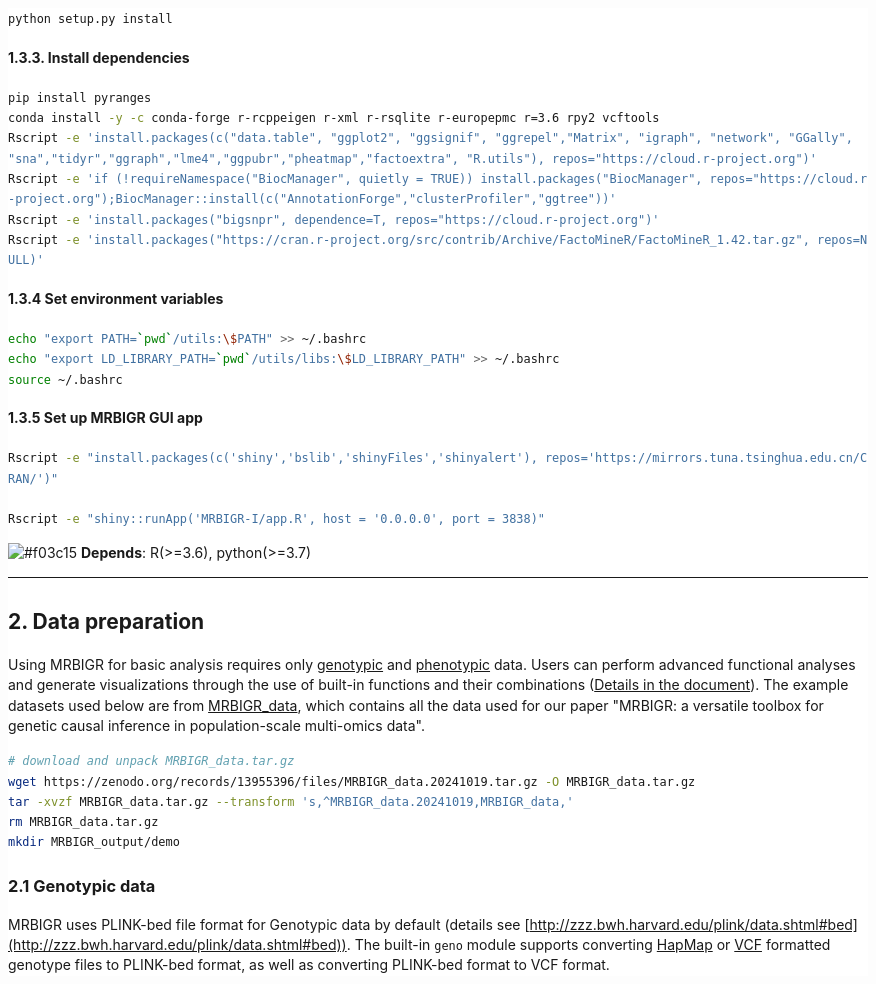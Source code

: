 ```bash
python setup.py install  
```
#### 1.3.3. Install dependencies 
```bash
pip install pyranges  
conda install -y -c conda-forge r-rcppeigen r-xml r-rsqlite r-europepmc r=3.6 rpy2 vcftools 
Rscript -e 'install.packages(c("data.table", "ggplot2", "ggsignif", "ggrepel","Matrix", "igraph", "network", "GGally", "sna","tidyr","ggraph","lme4","ggpubr","pheatmap","factoextra", "R.utils"), repos="https://cloud.r-project.org")' 
Rscript -e 'if (!requireNamespace("BiocManager", quietly = TRUE)) install.packages("BiocManager", repos="https://cloud.r-project.org");BiocManager::install(c("AnnotationForge","clusterProfiler","ggtree"))'  
Rscript -e 'install.packages("bigsnpr", dependence=T, repos="https://cloud.r-project.org")'
Rscript -e 'install.packages("https://cran.r-project.org/src/contrib/Archive/FactoMineR/FactoMineR_1.42.tar.gz", repos=NULL)'
```
#### 1.3.4 Set environment variables
```bash
echo "export PATH=`pwd`/utils:\$PATH" >> ~/.bashrc  
echo "export LD_LIBRARY_PATH=`pwd`/utils/libs:\$LD_LIBRARY_PATH" >> ~/.bashrc
source ~/.bashrc
```
#### 1.3.5 Set up MRBIGR GUI app
```bash
Rscript -e "install.packages(c('shiny','bslib','shinyFiles','shinyalert'), repos='https://mirrors.tuna.tsinghua.edu.cn/CRAN/')"

Rscript -e "shiny::runApp('MRBIGR-I/app.R', host = '0.0.0.0', port = 3838)"
```

![#f03c15](https://placehold.co/15x15/f03c15/f03c15.png) __Depends__: R(>=3.6), python(>=3.7)

___
## 2. Data preparation
Using MRBIGR for basic analysis requires only <a href="#genotypic_data">genotypic</a> and <a href="#phenotypic_data">phenotypic</a> data. Users can perform advanced functional analyses and generate visualizations through the use of built-in functions and their combinations ([Details in the document](Tutorial.md)). The example datasets used below are from [MRBIGR_data](https://zenodo.org/records/13955396/files/MRBIGR_data.20241019.tar.gz), which contains all the data used for our paper "MRBIGR: a versatile toolbox for genetic causal inference in population-scale multi-omics data".
```bash
# download and unpack MRBIGR_data.tar.gz
wget https://zenodo.org/records/13955396/files/MRBIGR_data.20241019.tar.gz -O MRBIGR_data.tar.gz
tar -xvzf MRBIGR_data.tar.gz --transform 's,^MRBIGR_data.20241019,MRBIGR_data,'
rm MRBIGR_data.tar.gz
mkdir MRBIGR_output/demo
```

<h3 id="genotypic_data"> 2.1 Genotypic data</h3>

MRBIGR uses PLINK-bed file format for Genotypic data by default (details see [http://zzz.bwh.harvard.edu/plink/data.shtml#bed](http://zzz.bwh.harvard.edu/plink/data.shtml#bed)). The built-in `geno` module supports converting <a href="#hapmap_format">HapMap</a> or <a href="#vcf_format">VCF</a> formatted genotype files to PLINK-bed format, as well as converting PLINK-bed format to VCF format.
